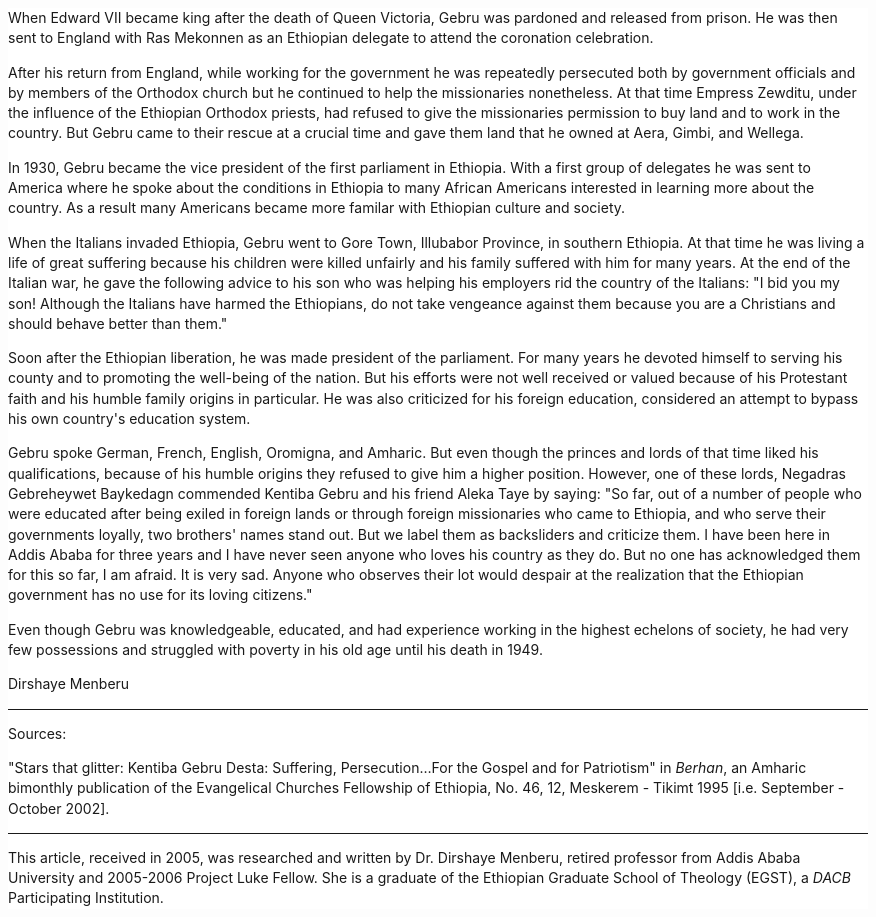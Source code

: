 When Edward VII became king after the death of Queen Victoria, Gebru was pardoned and released from prison. He was then sent to England with Ras Mekonnen as an Ethiopian delegate to attend the coronation celebration.

After his return from England, while working for the government he was repeatedly persecuted both by government officials and by members of the Orthodox church but he continued to help the missionaries nonetheless. At that time Empress Zewditu, under the influence of the Ethiopian Orthodox priests, had refused to give the missionaries permission to buy land and to work in the country. But Gebru came to their rescue at a crucial time and gave them land that he owned at Aera, Gimbi, and Wellega.

In 1930, Gebru became the vice president of the first parliament in Ethiopia. With a first group of delegates he was sent to America where he spoke about the conditions in Ethiopia to many African Americans interested in learning more about the country. As a result many Americans became more familar with Ethiopian culture and society.

When the Italians invaded Ethiopia, Gebru went to Gore Town, Illubabor Province, in southern Ethiopia. At that time he was living a life of great suffering because his children were killed unfairly and his family suffered with him for many years. At the end of the Italian war, he gave the following advice to his son who was helping his employers rid the country of the Italians: "I bid you my son! Although the Italians have harmed the Ethiopians, do not take vengeance against them because you are a Christians and should behave better than them."

Soon after the Ethiopian liberation, he was made president of the parliament. For many years he devoted himself to serving his county and to promoting the well-being of the nation. But his efforts were not well received or valued because of his Protestant faith and his humble family origins in particular. He was also criticized for his foreign education, considered an attempt to bypass his own country's education system.

Gebru spoke German, French, English, Oromigna, and Amharic. But even though the princes and lords of that time liked his qualifications, because of his humble origins they refused to give him a higher position. However, one of these lords, Negadras Gebreheywet Baykedagn commended Kentiba Gebru and his friend Aleka Taye by saying: "So far, out of a number of people who were educated after being exiled in foreign lands or through foreign missionaries who came to Ethiopia, and who serve their governments loyally, two brothers' names stand out. But we label them as backsliders and criticize them. I have been here in Addis Ababa for three years and I have never seen anyone who loves his country as they do. But no one has acknowledged them for this so far, I am afraid. It is very sad. Anyone who observes their lot would despair at the realization that the Ethiopian government has no use for its loving citizens."

Even though Gebru was knowledgeable, educated, and had experience working in the highest echelons of society, he had very few possessions and struggled with poverty in his old age until his death in 1949.

Dirshaye Menberu

---

Sources:

"Stars that glitter: Kentiba Gebru Desta: Suffering, Persecution…For the Gospel and for Patriotism" in *Berhan*, an Amharic bimonthly publication of the Evangelical Churches Fellowship of Ethiopia, No. 46, 12, Meskerem - Tikimt 1995 [i.e. September - October 2002].

---

This article, received in 2005, was researched and written by Dr. Dirshaye Menberu, retired professor from Addis Ababa University and 2005-2006 Project Luke Fellow. She is a graduate of the Ethiopian Graduate School of Theology (EGST), a *DACB* Participating Institution.